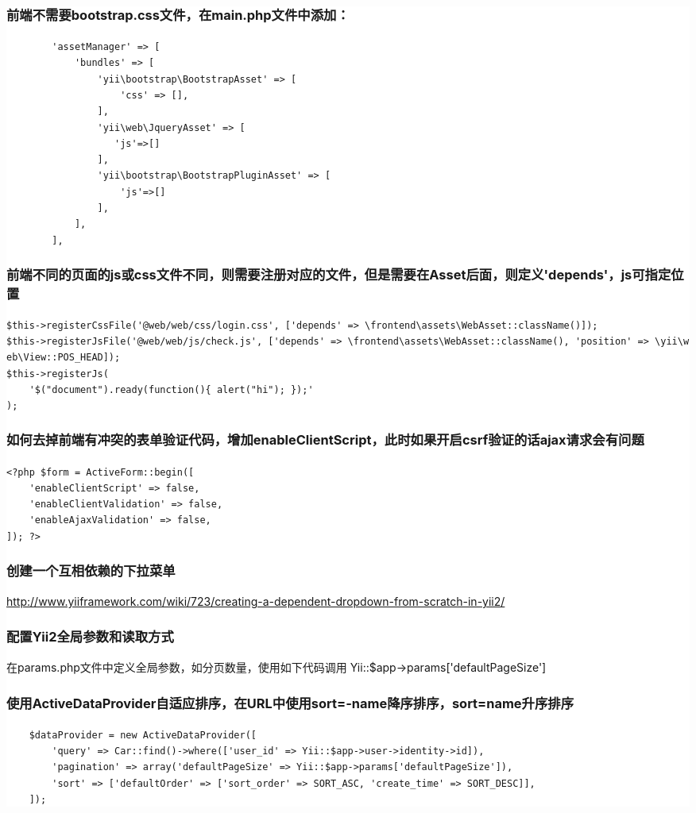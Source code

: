 ### 前端不需要bootstrap.css文件，在main.php文件中添加：
```
        'assetManager' => [
            'bundles' => [
                'yii\bootstrap\BootstrapAsset' => [
                    'css' => [],
                ],
                'yii\web\JqueryAsset' => [
                   'js'=>[]
                ],
                'yii\bootstrap\BootstrapPluginAsset' => [
                    'js'=>[]
                ],
            ],
        ],
```

### 前端不同的页面的js或css文件不同，则需要注册对应的文件，但是需要在Asset后面，则定义'depends'，js可指定位置
```
$this->registerCssFile('@web/web/css/login.css', ['depends' => \frontend\assets\WebAsset::className()]);
$this->registerJsFile('@web/web/js/check.js', ['depends' => \frontend\assets\WebAsset::className(), 'position' => \yii\web\View::POS_HEAD]);
$this->registerJs(
    '$("document").ready(function(){ alert("hi"); });'
);
```

### 如何去掉前端有冲突的表单验证代码，增加enableClientScript，此时如果开启csrf验证的话ajax请求会有问题
```
<?php $form = ActiveForm::begin([
    'enableClientScript' => false,
    'enableClientValidation' => false,
    'enableAjaxValidation' => false,
]); ?>
```

### 创建一个互相依赖的下拉菜单
http://www.yiiframework.com/wiki/723/creating-a-dependent-dropdown-from-scratch-in-yii2/

### 配置Yii2全局参数和读取方式
在params.php文件中定义全局参数，如分页数量，使用如下代码调用
Yii::$app->params['defaultPageSize']


### 使用ActiveDataProvider自适应排序，在URL中使用sort=-name降序排序，sort=name升序排序
        $dataProvider = new ActiveDataProvider([
            'query' => Car::find()->where(['user_id' => Yii::$app->user->identity->id]),
            'pagination' => array('defaultPageSize' => Yii::$app->params['defaultPageSize']),
            'sort' => ['defaultOrder' => ['sort_order' => SORT_ASC, 'create_time' => SORT_DESC]],
        ]);
